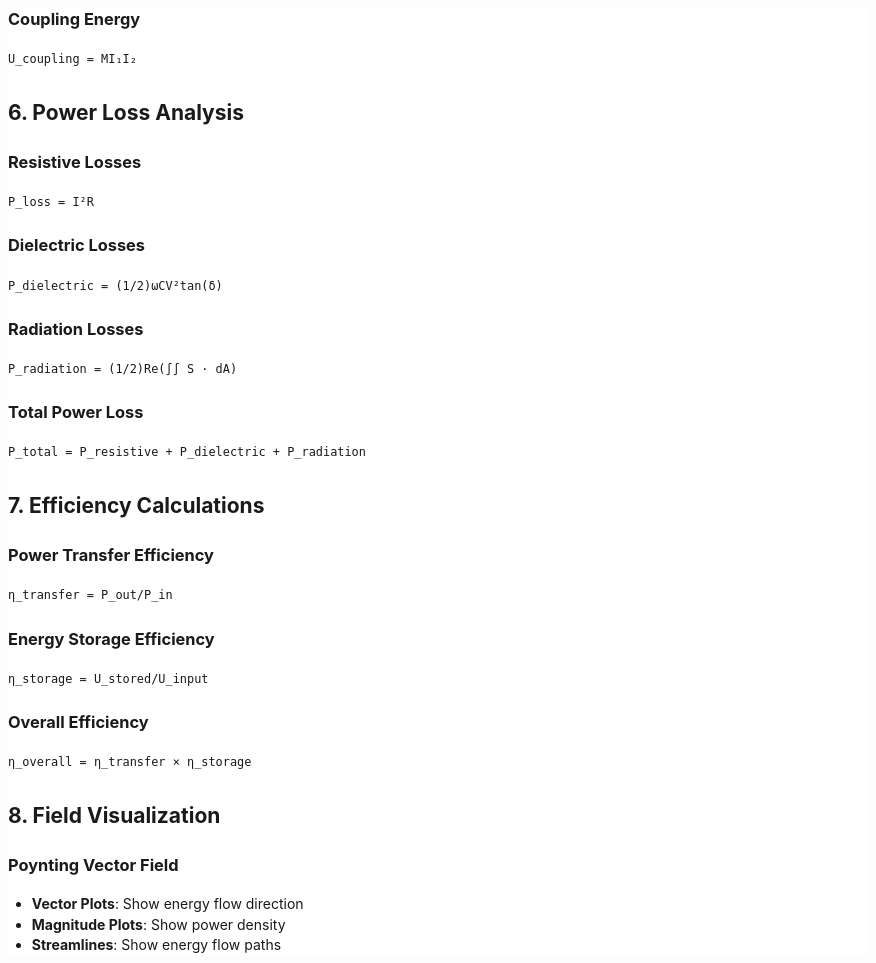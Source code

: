 ### Coupling Energy
```
U_coupling = MI₁I₂
```

## 6. Power Loss Analysis

### Resistive Losses
```
P_loss = I²R
```

### Dielectric Losses
```
P_dielectric = (1/2)ωCV²tan(δ)
```

### Radiation Losses
```
P_radiation = (1/2)Re(∫∫ S · dA)
```

### Total Power Loss
```
P_total = P_resistive + P_dielectric + P_radiation
```

## 7. Efficiency Calculations

### Power Transfer Efficiency
```
η_transfer = P_out/P_in
```

### Energy Storage Efficiency
```
η_storage = U_stored/U_input
```

### Overall Efficiency
```
η_overall = η_transfer × η_storage
```

## 8. Field Visualization

### Poynting Vector Field
- **Vector Plots**: Show energy flow direction
- **Magnitude Plots**: Show power density
- **Streamlines**: Show energy flow paths
